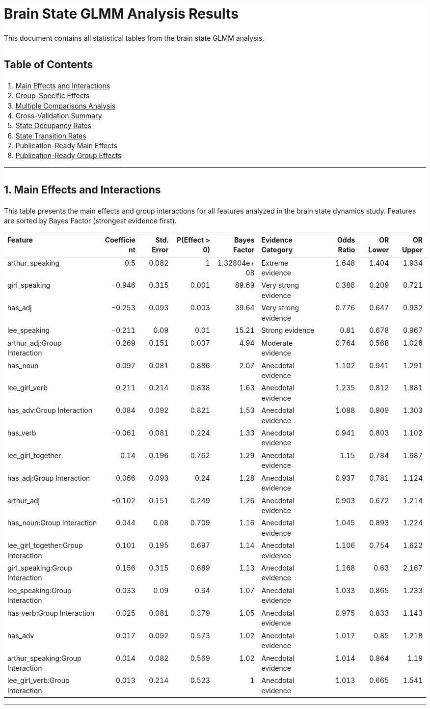 # Brain State GLMM Analysis Results

This document contains all statistical tables from the brain state GLMM analysis.

## Table of Contents

1. [Main Effects and Interactions](#1-main-effects-and-interactions)
2. [Group-Specific Effects](#2-group-specific-effects)
3. [Multiple Comparisons Analysis](#3-multiple-comparisons-analysis)
4. [Cross-Validation Summary](#4-cross-validation-summary)
5. [State Occupancy Rates](#5-state-occupancy-rates)
6. [State Transition Rates](#6-state-transition-rates)
7. [Publication-Ready Main Effects](#7-publication-ready-main-effects)
8. [Publication-Ready Group Effects](#8-publication-ready-group-effects)

---

## 1. Main Effects and Interactions

This table presents the main effects and group interactions for all features analyzed in the brain state dynamics study. Features are sorted by Bayes Factor (strongest evidence first).

| Feature                             |   Coefficient |   Std. Error |   P(Effect > 0) |   Bayes Factor | Evidence Category    |   Odds Ratio |   OR Lower |   OR Upper |
|:------------------------------------|--------------:|-------------:|----------------:|---------------:|:---------------------|-------------:|-----------:|-----------:|
| arthur_speaking                     |         0.5   |        0.082 |           1     |    1.32804e+08 | Extreme evidence     |        1.648 |      1.404 |      1.934 |
| girl_speaking                       |        -0.946 |        0.315 |           0.001 |   89.69        | Very strong evidence |        0.388 |      0.209 |      0.721 |
| has_adj                             |        -0.253 |        0.093 |           0.003 |   39.64        | Very strong evidence |        0.776 |      0.647 |      0.932 |
| lee_speaking                        |        -0.211 |        0.09  |           0.01  |   15.21        | Strong evidence      |        0.81  |      0.678 |      0.967 |
| arthur_adj:Group Interaction        |        -0.269 |        0.151 |           0.037 |    4.94        | Moderate evidence    |        0.764 |      0.568 |      1.026 |
| has_noun                            |         0.097 |        0.081 |           0.886 |    2.07        | Anecdotal evidence   |        1.102 |      0.941 |      1.291 |
| lee_girl_verb                       |         0.211 |        0.214 |           0.838 |    1.63        | Anecdotal evidence   |        1.235 |      0.812 |      1.881 |
| has_adv:Group Interaction           |         0.084 |        0.092 |           0.821 |    1.53        | Anecdotal evidence   |        1.088 |      0.909 |      1.303 |
| has_verb                            |        -0.061 |        0.081 |           0.224 |    1.33        | Anecdotal evidence   |        0.941 |      0.803 |      1.102 |
| lee_girl_together                   |         0.14  |        0.196 |           0.762 |    1.29        | Anecdotal evidence   |        1.15  |      0.784 |      1.687 |
| has_adj:Group Interaction           |        -0.066 |        0.093 |           0.24  |    1.28        | Anecdotal evidence   |        0.937 |      0.781 |      1.124 |
| arthur_adj                          |        -0.102 |        0.151 |           0.249 |    1.26        | Anecdotal evidence   |        0.903 |      0.672 |      1.214 |
| has_noun:Group Interaction          |         0.044 |        0.08  |           0.709 |    1.16        | Anecdotal evidence   |        1.045 |      0.893 |      1.224 |
| lee_girl_together:Group Interaction |         0.101 |        0.195 |           0.697 |    1.14        | Anecdotal evidence   |        1.106 |      0.754 |      1.622 |
| girl_speaking:Group Interaction     |         0.156 |        0.315 |           0.689 |    1.13        | Anecdotal evidence   |        1.168 |      0.63  |      2.167 |
| lee_speaking:Group Interaction      |         0.033 |        0.09  |           0.64  |    1.07        | Anecdotal evidence   |        1.033 |      0.865 |      1.233 |
| has_verb:Group Interaction          |        -0.025 |        0.081 |           0.379 |    1.05        | Anecdotal evidence   |        0.975 |      0.833 |      1.143 |
| has_adv                             |         0.017 |        0.092 |           0.573 |    1.02        | Anecdotal evidence   |        1.017 |      0.85  |      1.218 |
| arthur_speaking:Group Interaction   |         0.014 |        0.082 |           0.569 |    1.02        | Anecdotal evidence   |        1.014 |      0.864 |      1.19  |
| lee_girl_verb:Group Interaction     |         0.013 |        0.214 |           0.523 |    1           | Anecdotal evidence   |        1.013 |      0.665 |      1.541 |

---